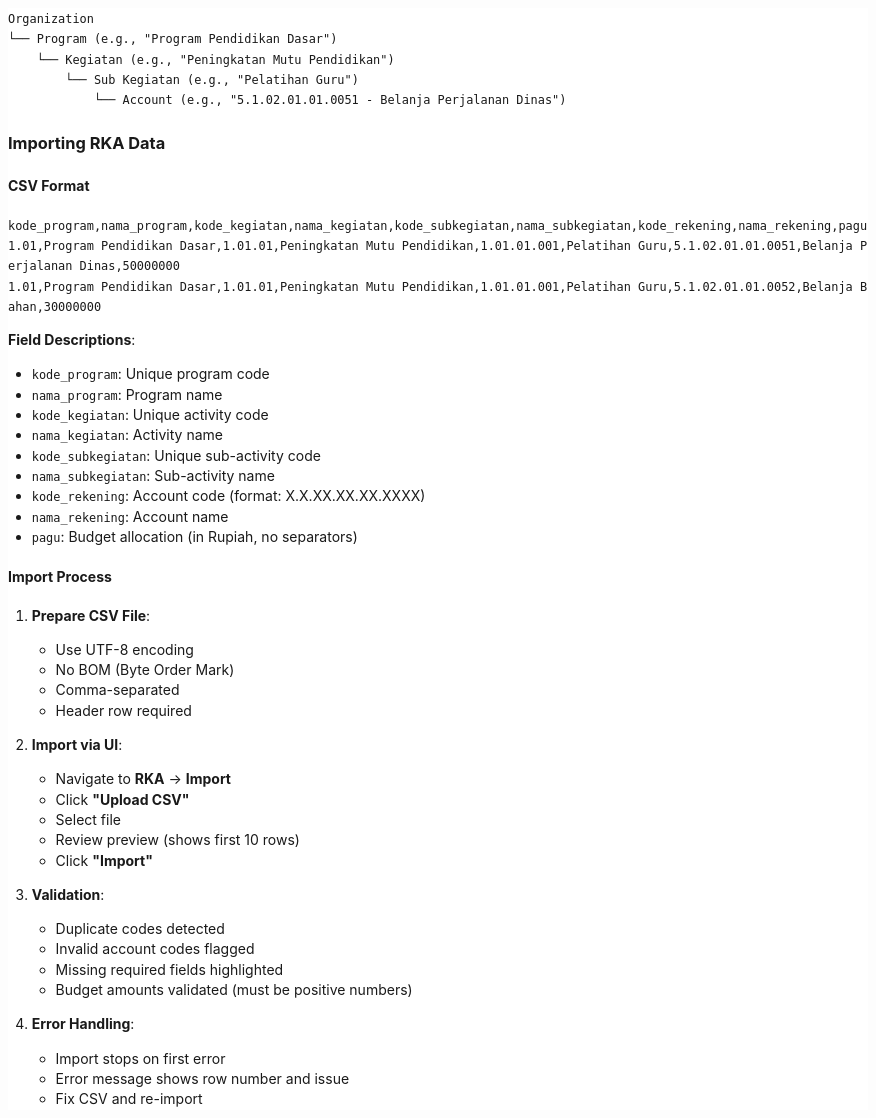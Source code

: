 ```
Organization
└── Program (e.g., "Program Pendidikan Dasar")
    └── Kegiatan (e.g., "Peningkatan Mutu Pendidikan")
        └── Sub Kegiatan (e.g., "Pelatihan Guru")
            └── Account (e.g., "5.1.02.01.01.0051 - Belanja Perjalanan Dinas")
```

### Importing RKA Data

#### CSV Format

```csv
kode_program,nama_program,kode_kegiatan,nama_kegiatan,kode_subkegiatan,nama_subkegiatan,kode_rekening,nama_rekening,pagu
1.01,Program Pendidikan Dasar,1.01.01,Peningkatan Mutu Pendidikan,1.01.01.001,Pelatihan Guru,5.1.02.01.01.0051,Belanja Perjalanan Dinas,50000000
1.01,Program Pendidikan Dasar,1.01.01,Peningkatan Mutu Pendidikan,1.01.01.001,Pelatihan Guru,5.1.02.01.01.0052,Belanja Bahan,30000000
```

**Field Descriptions**:
- `kode_program`: Unique program code
- `nama_program`: Program name
- `kode_kegiatan`: Unique activity code
- `nama_kegiatan`: Activity name
- `kode_subkegiatan`: Unique sub-activity code
- `nama_subkegiatan`: Sub-activity name
- `kode_rekening`: Account code (format: X.X.XX.XX.XX.XXXX)
- `nama_rekening`: Account name
- `pagu`: Budget allocation (in Rupiah, no separators)

#### Import Process

1. **Prepare CSV File**:
   - Use UTF-8 encoding
   - No BOM (Byte Order Mark)
   - Comma-separated
   - Header row required

2. **Import via UI**:
   - Navigate to **RKA** → **Import**
   - Click **"Upload CSV"**
   - Select file
   - Review preview (shows first 10 rows)
   - Click **"Import"**

3. **Validation**:
   - Duplicate codes detected
   - Invalid account codes flagged
   - Missing required fields highlighted
   - Budget amounts validated (must be positive numbers)

4. **Error Handling**:
   - Import stops on first error
   - Error message shows row number and issue
   - Fix CSV and re-import
